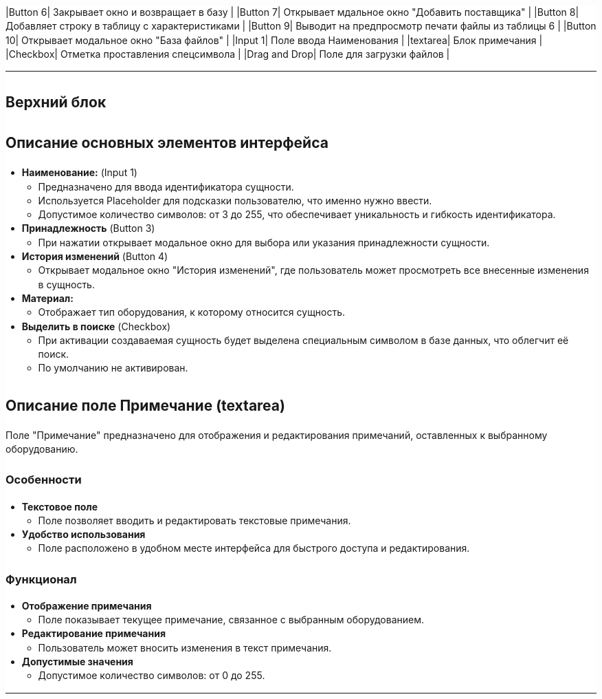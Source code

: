 |Button 6| Закрывает окно и возвращает в базу |
|Button 7| Открывает мдальное окно "Добавить поставщика" |
|Button 8| Добавляет строку в таблицу с характеристиками |
|Button 9| Выводит на предпросмотр печати файлы из таблицы 6 |
|Button 10| Открывает модальное окно "База файлов" |
|Input 1| Поле ввода Наименования |
|textarea| Блок примечания |
|Checkbox| Отметка проставления спецсимвола |
|Drag and Drop| Поле для загрузки файлов |

---
## Верхний блок
## Описание основных элементов интерфейса
- **Наименование:** (Input 1)
    - Предназначено для ввода идентификатора сущности.
    - Используется Placeholder для подсказки пользователю, что именно нужно ввести.
    - Допустимое количество символов: от 3 до 255, что обеспечивает уникальность и гибкость идентификатора.
- **Принадлежность** (Button 3)
    - При нажатии открывает модальное окно для выбора или указания принадлежности сущности.
- **История изменений** (Button 4)
    - Открывает модальное окно "История изменений", где пользователь может просмотреть все внесенные изменения в сущность.
- **Материал:**
    - Отображает тип оборудования, к которому относится сущность.
- **Выделить в поиске** (Checkbox)
    - При активации создаваемая сущность будет выделена специальным символом в базе данных, что облегчит её поиск.
    - По умолчанию не активирован.

## Описание поле Примечание (textarea)
Поле "Примечание" предназначено для отображения и редактирования примечаний, оставленных к выбранному оборудованию.

### Особенности
- **Текстовое поле**
  - Поле позволяет вводить и редактировать текстовые примечания.
- **Удобство использования**
  - Поле расположено в удобном месте интерфейса для быстрого доступа и редактирования.


### Функционал
- **Отображение примечания**
  - Поле показывает текущее примечание, связанное с выбранным оборудованием.
- **Редактирование примечания**
  - Пользователь может вносить изменения в текст примечания.
- **Допустимые значения**
  - Допустимое количество символов: от 0 до 255.

---
